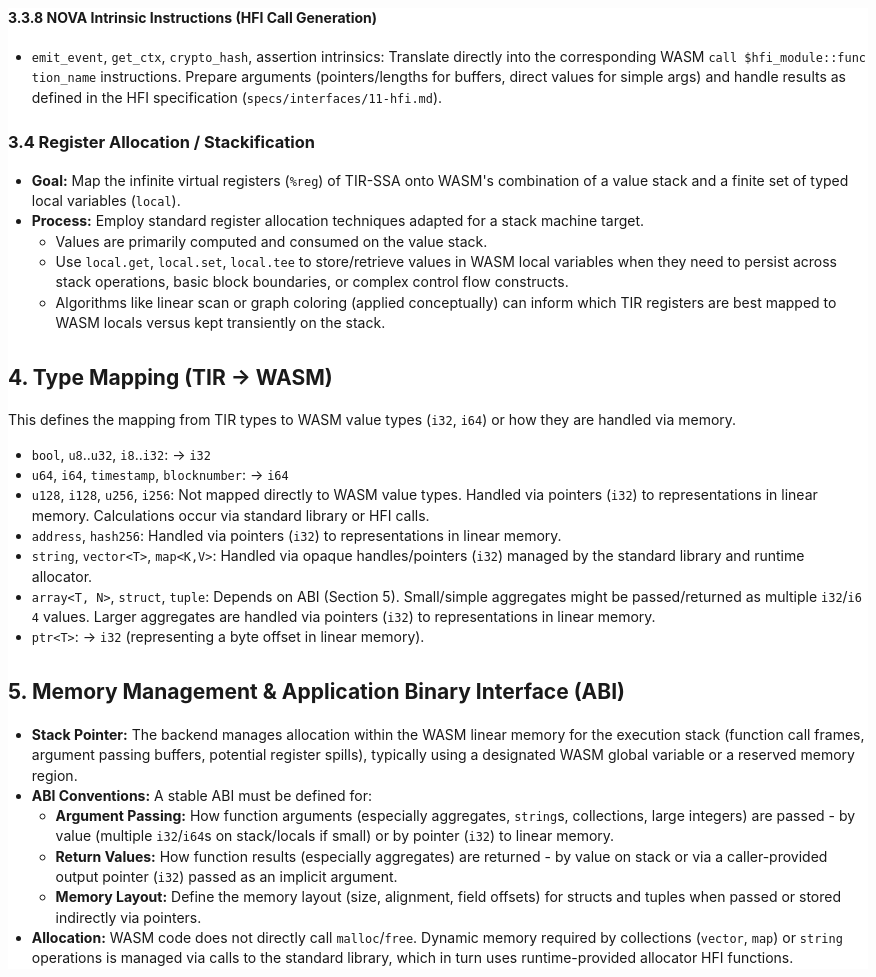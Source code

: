 #### 3.3.8 NOVA Intrinsic Instructions (HFI Call Generation)

* `emit_event`, `get_ctx`, `crypto_hash`, assertion intrinsics: Translate directly into the corresponding WASM `call $hfi_module::function_name` instructions. Prepare arguments (pointers/lengths for buffers, direct values for simple args) and handle results as defined in the HFI specification (`specs/interfaces/11-hfi.md`).

### 3.4 Register Allocation / Stackification

* **Goal:** Map the infinite virtual registers (`%reg`) of TIR-SSA onto WASM's combination of a value stack and a finite set of typed local variables (`local`).
* **Process:** Employ standard register allocation techniques adapted for a stack machine target.
    * Values are primarily computed and consumed on the value stack.
    * Use `local.get`, `local.set`, `local.tee` to store/retrieve values in WASM local variables when they need to persist across stack operations, basic block boundaries, or complex control flow constructs.
    * Algorithms like linear scan or graph coloring (applied conceptually) can inform which TIR registers are best mapped to WASM locals versus kept transiently on the stack.

## 4. Type Mapping (TIR -> WASM)

This defines the mapping from TIR types to WASM value types (`i32`, `i64`) or how they are handled via memory.

* `bool`, `u8`..`u32`, `i8`..`i32`: -> `i32`
* `u64`, `i64`, `timestamp`, `blocknumber`: -> `i64`
* `u128`, `i128`, `u256`, `i256`: Not mapped directly to WASM value types. Handled via pointers (`i32`) to representations in linear memory. Calculations occur via standard library or HFI calls.
* `address`, `hash256`: Handled via pointers (`i32`) to representations in linear memory.
* `string`, `vector<T>`, `map<K,V>`: Handled via opaque handles/pointers (`i32`) managed by the standard library and runtime allocator.
* `array<T, N>`, `struct`, `tuple`: Depends on ABI (Section 5). Small/simple aggregates might be passed/returned as multiple `i32`/`i64` values. Larger aggregates are handled via pointers (`i32`) to representations in linear memory.
* `ptr<T>`: -> `i32` (representing a byte offset in linear memory).

## 5. Memory Management & Application Binary Interface (ABI)

* **Stack Pointer:** The backend manages allocation within the WASM linear memory for the execution stack (function call frames, argument passing buffers, potential register spills), typically using a designated WASM global variable or a reserved memory region.
* **ABI Conventions:** A stable ABI must be defined for:
    * **Argument Passing:** How function arguments (especially aggregates, `string`s, collections, large integers) are passed - by value (multiple `i32`/`i64`s on stack/locals if small) or by pointer (`i32`) to linear memory.
    * **Return Values:** How function results (especially aggregates) are returned - by value on stack or via a caller-provided output pointer (`i32`) passed as an implicit argument.
    * **Memory Layout:** Define the memory layout (size, alignment, field offsets) for structs and tuples when passed or stored indirectly via pointers.
* **Allocation:** WASM code does not directly call `malloc`/`free`. Dynamic memory required by collections (`vector`, `map`) or `string` operations is managed via calls to the standard library, which in turn uses runtime-provided allocator HFI functions.

